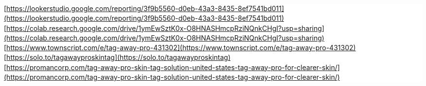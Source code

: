 [https://lookerstudio.google.com/reporting/3f9b5560-d0eb-43a3-8435-8ef7541bd011](https://lookerstudio.google.com/reporting/3f9b5560-d0eb-43a3-8435-8ef7541bd011)  
[https://colab.research.google.com/drive/1ymEwSztK0x-O8HNASHmcpRziNQnkCHgI?usp=sharing](https://colab.research.google.com/drive/1ymEwSztK0x-O8HNASHmcpRziNQnkCHgI?usp=sharing)  
[https://www.townscript.com/e/tag-away-pro-431302](https://www.townscript.com/e/tag-away-pro-431302)  
[https://solo.to/tagawayproskintag](https://solo.to/tagawayproskintag)  
[https://promancorp.com/tag-away-pro-skin-tag-solution-united-states-tag-away-pro-for-clearer-skin/](https://promancorp.com/tag-away-pro-skin-tag-solution-united-states-tag-away-pro-for-clearer-skin/)
